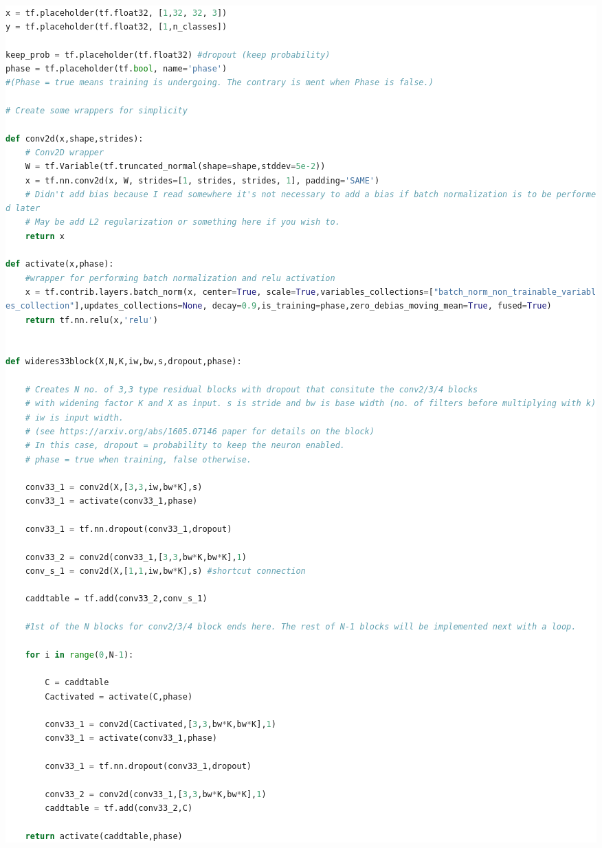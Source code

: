 ```python
x = tf.placeholder(tf.float32, [1,32, 32, 3])
y = tf.placeholder(tf.float32, [1,n_classes])

keep_prob = tf.placeholder(tf.float32) #dropout (keep probability)
phase = tf.placeholder(tf.bool, name='phase') 
#(Phase = true means training is undergoing. The contrary is ment when Phase is false.)

# Create some wrappers for simplicity

def conv2d(x,shape,strides):
    # Conv2D wrapper
    W = tf.Variable(tf.truncated_normal(shape=shape,stddev=5e-2))
    x = tf.nn.conv2d(x, W, strides=[1, strides, strides, 1], padding='SAME')
    # Didn't add bias because I read somewhere it's not necessary to add a bias if batch normalization is to be performed later
    # May be add L2 regularization or something here if you wish to.
    return x

def activate(x,phase):
    #wrapper for performing batch normalization and relu activation
    x = tf.contrib.layers.batch_norm(x, center=True, scale=True,variables_collections=["batch_norm_non_trainable_variables_collection"],updates_collections=None, decay=0.9,is_training=phase,zero_debias_moving_mean=True, fused=True)
    return tf.nn.relu(x,'relu')


def wideres33block(X,N,K,iw,bw,s,dropout,phase):
    
    # Creates N no. of 3,3 type residual blocks with dropout that consitute the conv2/3/4 blocks
    # with widening factor K and X as input. s is stride and bw is base width (no. of filters before multiplying with k)
    # iw is input width.
    # (see https://arxiv.org/abs/1605.07146 paper for details on the block)
    # In this case, dropout = probability to keep the neuron enabled.
    # phase = true when training, false otherwise.
    
    conv33_1 = conv2d(X,[3,3,iw,bw*K],s)
    conv33_1 = activate(conv33_1,phase)
    
    conv33_1 = tf.nn.dropout(conv33_1,dropout)
    
    conv33_2 = conv2d(conv33_1,[3,3,bw*K,bw*K],1)
    conv_s_1 = conv2d(X,[1,1,iw,bw*K],s) #shortcut connection
    
    caddtable = tf.add(conv33_2,conv_s_1)
    
    #1st of the N blocks for conv2/3/4 block ends here. The rest of N-1 blocks will be implemented next with a loop.

    for i in range(0,N-1):
        
        C = caddtable
        Cactivated = activate(C,phase)
        
        conv33_1 = conv2d(Cactivated,[3,3,bw*K,bw*K],1)
        conv33_1 = activate(conv33_1,phase)
        
        conv33_1 = tf.nn.dropout(conv33_1,dropout)
            
        conv33_2 = conv2d(conv33_1,[3,3,bw*K,bw*K],1)
        caddtable = tf.add(conv33_2,C)
    
    return activate(caddtable,phase)
```